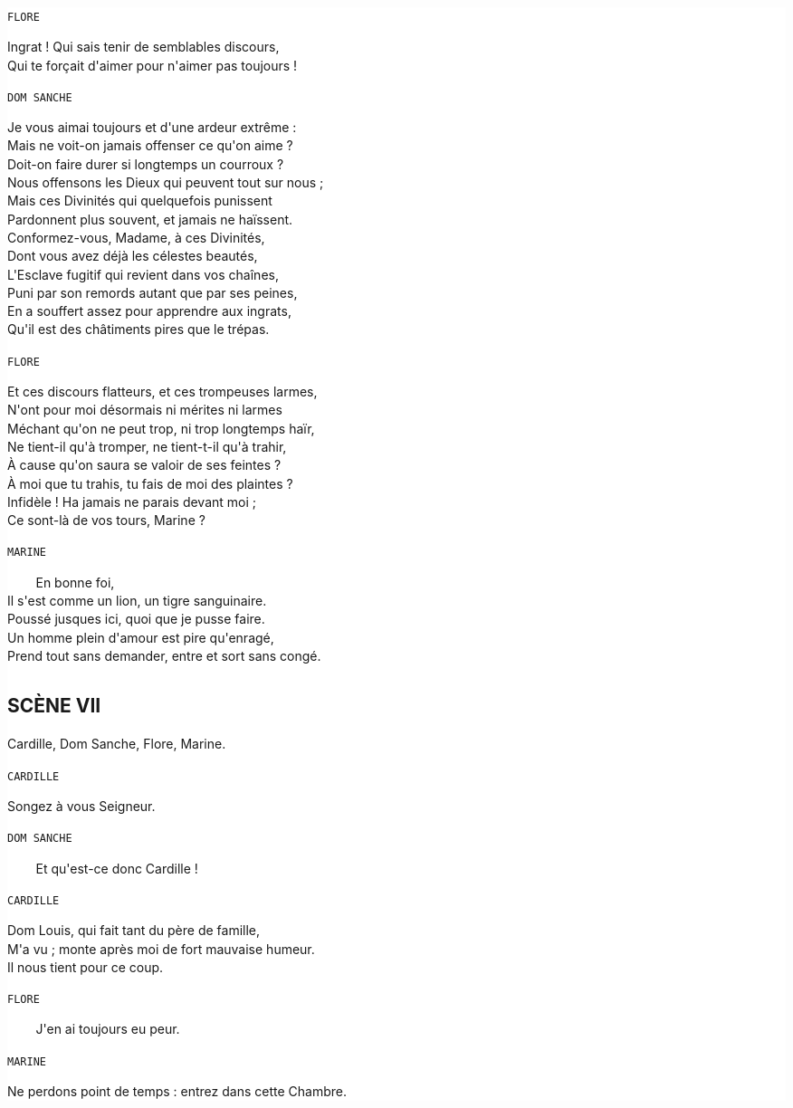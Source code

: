     FLORE
Ingrat ! Qui sais tenir de semblables discours,  
Qui te forçait d'aimer pour n'aimer pas toujours !  

    DOM SANCHE
Je vous aimai toujours et d'une ardeur extrême :  
Mais ne voit-on jamais offenser ce qu'on aime ?  
Doit-on faire durer si longtemps un courroux ?  
Nous offensons les Dieux qui peuvent tout sur nous ;  
Mais ces Divinités qui quelquefois punissent  
Pardonnent plus souvent, et jamais ne haïssent.  
Conformez-vous, Madame, à ces Divinités,  
Dont vous avez déjà les célestes beautés,  
L'Esclave fugitif qui revient dans vos chaînes,  
Puni par son remords autant que par ses peines,  
En a souffert assez pour apprendre aux ingrats,  
Qu'il est des châtiments pires que le trépas.  

    FLORE
Et ces discours flatteurs, et ces trompeuses larmes,  
N'ont pour moi désormais ni mérites ni larmes  
Méchant qu'on ne peut trop, ni trop longtemps haïr,  
Ne tient-il qu'à tromper, ne tient-t-il qu'à trahir,  
À cause qu'on saura se valoir de ses feintes ?  
À moi que tu trahis, tu fais de moi des plaintes ?  
Infidèle ! Ha jamais ne parais devant moi ;  
Ce sont-là de vos tours, Marine ?  

    MARINE
        En bonne foi,  
Il s'est comme un lion, un tigre sanguinaire.  
Poussé jusques ici, quoi que je pusse faire.  
Un homme plein d'amour est pire qu'enragé,  
Prend tout sans demander, entre et sort sans congé.  


## SCÈNE VII
Cardille, Dom Sanche, Flore, Marine.


    CARDILLE
Songez à vous Seigneur.  

    DOM SANCHE
        Et qu'est-ce donc Cardille !  

    CARDILLE
Dom Louis, qui fait tant du père de famille,  
M'a vu ; monte après moi de fort mauvaise humeur.  
Il nous tient pour ce coup.  

    FLORE
        J'en ai toujours eu peur.  

    MARINE
Ne perdons point de temps : entrez dans cette Chambre.  
